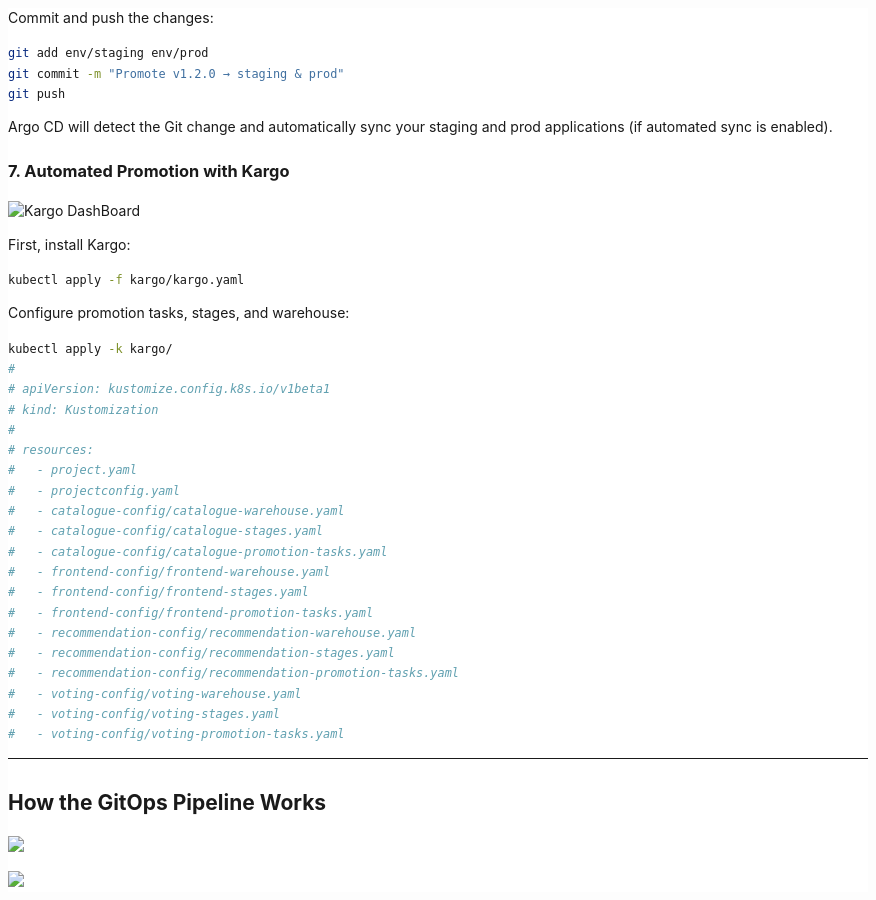 Commit and push the changes:

```sh
git add env/staging env/prod
git commit -m "Promote v1.2.0 → staging & prod"
git push
```

Argo CD will detect the Git change and automatically sync your staging and prod applications (if automated sync is enabled).

### 7. Automated Promotion with Kargo

![Kargo DashBoard](https://cdn.hashnode.com/res/hashnode/image/upload/v1748689354529/3759ec0c-7db4-42a8-9f01-f0792dfec895.png)

First, install Kargo:

```sh
kubectl apply -f kargo/kargo.yaml
```

Configure promotion tasks, stages, and warehouse:

```sh
kubectl apply -k kargo/
# 
# apiVersion: kustomize.config.k8s.io/v1beta1
# kind: Kustomization
# 
# resources:
#   - project.yaml
#   - projectconfig.yaml
#   - catalogue-config/catalogue-warehouse.yaml
#   - catalogue-config/catalogue-stages.yaml
#   - catalogue-config/catalogue-promotion-tasks.yaml
#   - frontend-config/frontend-warehouse.yaml
#   - frontend-config/frontend-stages.yaml
#   - frontend-config/frontend-promotion-tasks.yaml
#   - recommendation-config/recommendation-warehouse.yaml
#   - recommendation-config/recommendation-stages.yaml
#   - recommendation-config/recommendation-promotion-tasks.yaml
#   - voting-config/voting-warehouse.yaml
#   - voting-config/voting-stages.yaml
#   - voting-config/voting-promotion-tasks.yaml
```

---

## How the GitOps Pipeline Works

![](https://cdn.hashnode.com/res/hashnode/image/upload/v1748885521249/285bcaed-447d-4a31-87cb-98b531d9cb0d.png)

![](https://cdn.hashnode.com/res/hashnode/image/upload/v1748557162526/f4716cfc-a71f-4ddc-bc58-7a42118c3190.png)
